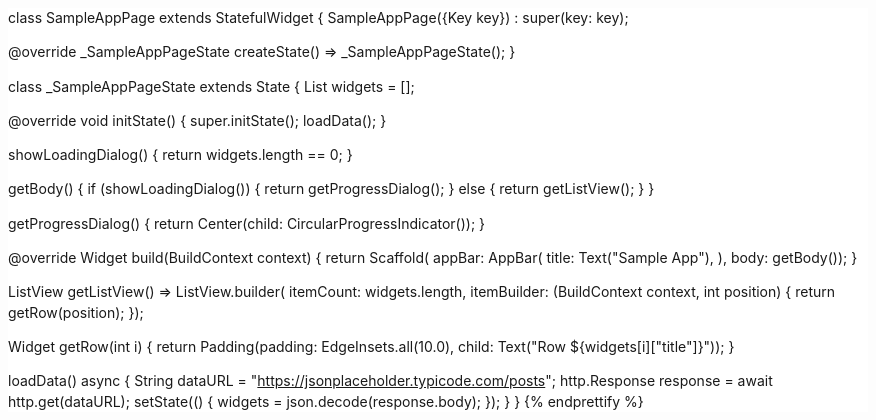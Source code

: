 class SampleAppPage extends StatefulWidget {
  SampleAppPage({Key key}) : super(key: key);

  @override
  _SampleAppPageState createState() => _SampleAppPageState();
}

class _SampleAppPageState extends State<SampleAppPage> {
  List widgets = [];

  @override
  void initState() {
    super.initState();
    loadData();
  }

  showLoadingDialog() {
    return widgets.length == 0;
  }

  getBody() {
    if (showLoadingDialog()) {
      return getProgressDialog();
    } else {
      return getListView();
    }
  }

  getProgressDialog() {
    return Center(child: CircularProgressIndicator());
  }

  @override
  Widget build(BuildContext context) {
    return Scaffold(
        appBar: AppBar(
          title: Text("Sample App"),
        ),
        body: getBody());
  }

  ListView getListView() => ListView.builder(
      itemCount: widgets.length,
      itemBuilder: (BuildContext context, int position) {
        return getRow(position);
      });

  Widget getRow(int i) {
    return Padding(padding: EdgeInsets.all(10.0), child: Text("Row ${widgets[i]["title"]}"));
  }

  loadData() async {
    String dataURL = "https://jsonplaceholder.typicode.com/posts";
    http.Response response = await http.get(dataURL);
    setState(() {
      widgets = json.decode(response.body);
    });
  }
}
{% endprettify %}


[StackOverflow]: {{site.so}}/questions/46241071/create-signature-area-for-mobile-app-in-dart-flutter
[`AppLifecycleStatus` documentation]: {{site.api}}/flutter/dart-ui/AppLifecycleState-class.html